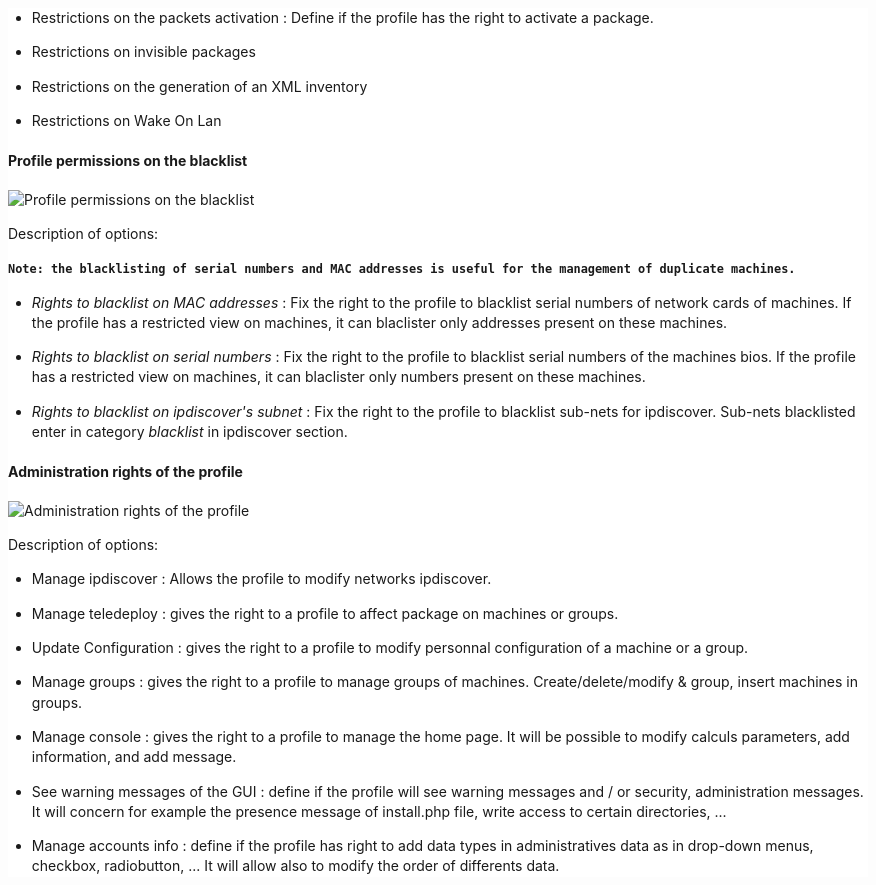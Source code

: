 * Restrictions on the packets activation : Define if the profile has the right to activate a package.

* Restrictions on invisible packages 

* Restrictions on the generation of an XML inventory 

* Restrictions on Wake On Lan 

#### **Profile permissions on the blacklist**

![Profile permissions on the blacklist](../../img/server/reports/users_profiles_11.png)

Description of options:

**`Note: the blacklisting of serial numbers and MAC addresses is useful for the management
of duplicate machines.`**

* _Rights to blacklist on MAC addresses_ : Fix the right to the profile to blacklist serial numbers
of network cards of machines. If the profile has a restricted view on machines, it can blaclister
only addresses present on these machines.

* _Rights to blacklist on serial numbers_ : Fix the right to the profile to blacklist serial numbers of
the machines bios. If the profile has a restricted view on machines, it can blaclister only numbers
present on these machines.

* _Rights to blacklist on ipdiscover's subnet_ : Fix the right to the profile to blacklist sub-nets
for ipdiscover. Sub-nets blacklisted enter in category _blacklist_ in ipdiscover section.

#### **Administration rights of the profile**

![Administration rights of the profile](../../img/server/reports/users_profiles_12.png)

Description of options:

* Manage ipdiscover : Allows the profile to modify networks ipdiscover.

* Manage teledeploy : gives the right to a profile to affect package on machines or groups.

* Update Configuration : gives the right to a profile to modify personnal configuration of a machine or a group.

* Manage groups : gives the right to a profile to manage groups of machines.
Create/delete/modify & group, insert machines in groups.

* Manage console : gives the right to a profile to manage the home page. It will be possible to modify
calculs parameters, add information, and add message.

* See warning messages of the GUI : define if the profile will see warning messages and / or security,
administration messages. It will concern for example the presence message of install.php file,
write access to certain directories, ...

* Manage accounts info : define if the profile has right to add data types in administratives data
as in drop-down menus, checkbox, radiobutton, ... It will allow also to modify the order of differents data.
